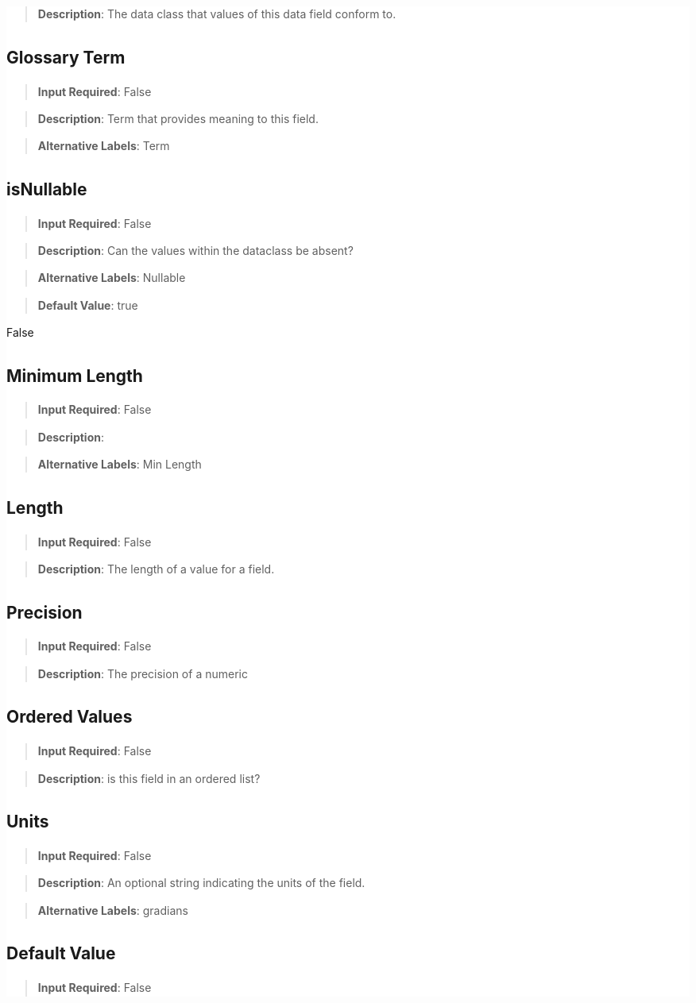 >	**Description**: The data class that values of this data field conform to.


## Glossary Term
>	**Input Required**: False

>	**Description**: Term that provides meaning to this field.

>	**Alternative Labels**: Term


## isNullable
>	**Input Required**: False

>	**Description**: Can the values within the dataclass be absent?

>	**Alternative Labels**: Nullable

>	**Default Value**: true

False
## Minimum Length
>	**Input Required**: False

>	**Description**: 

>	**Alternative Labels**: Min Length


## Length
>	**Input Required**: False

>	**Description**: The length of a value for a field.


## Precision
>	**Input Required**: False

>	**Description**: The precision of a numeric


## Ordered Values
>	**Input Required**: False

>	**Description**: is this field in an ordered list?


## Units
>	**Input Required**: False

>	**Description**: An optional string indicating the units of the field.

>	**Alternative Labels**: gradians


## Default Value
>	**Input Required**: False
